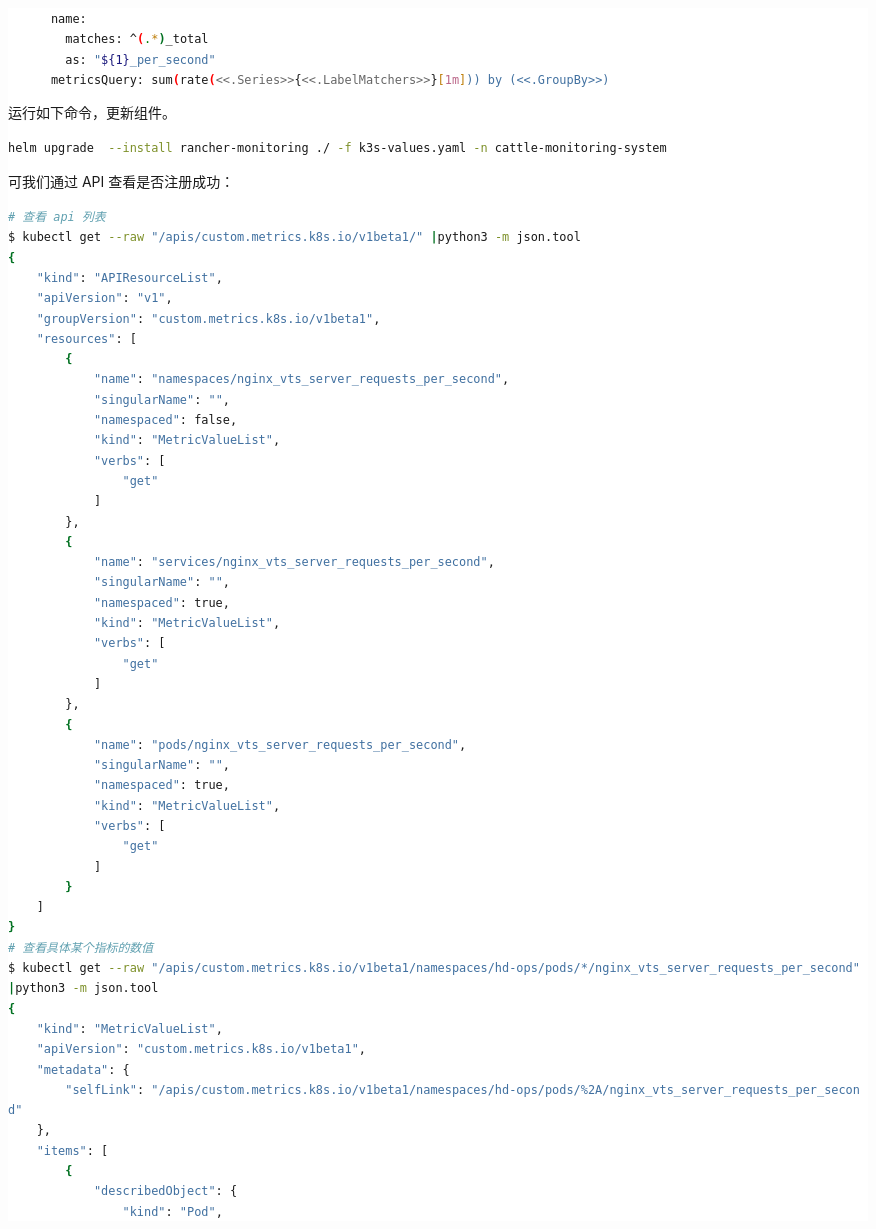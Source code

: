 ```bash
      name:
        matches: ^(.*)_total
        as: "${1}_per_second"
      metricsQuery: sum(rate(<<.Series>>{<<.LabelMatchers>>}[1m])) by (<<.GroupBy>>)
```

运行如下命令，更新组件。

```bash
helm upgrade  --install rancher-monitoring ./ -f k3s-values.yaml -n cattle-monitoring-system
```

可我们通过 API 查看是否注册成功：

```bash
# 查看 api 列表
$ kubectl get --raw "/apis/custom.metrics.k8s.io/v1beta1/" |python3 -m json.tool
{
    "kind": "APIResourceList",
    "apiVersion": "v1",
    "groupVersion": "custom.metrics.k8s.io/v1beta1",
    "resources": [
        {
            "name": "namespaces/nginx_vts_server_requests_per_second",
            "singularName": "",
            "namespaced": false,
            "kind": "MetricValueList",
            "verbs": [
                "get"
            ]
        },
        {
            "name": "services/nginx_vts_server_requests_per_second",
            "singularName": "",
            "namespaced": true,
            "kind": "MetricValueList",
            "verbs": [
                "get"
            ]
        },
        {
            "name": "pods/nginx_vts_server_requests_per_second",
            "singularName": "",
            "namespaced": true,
            "kind": "MetricValueList",
            "verbs": [
                "get"
            ]
        }
    ]
}
# 查看具体某个指标的数值 
$ kubectl get --raw "/apis/custom.metrics.k8s.io/v1beta1/namespaces/hd-ops/pods/*/nginx_vts_server_requests_per_second" |python3 -m json.tool
{
    "kind": "MetricValueList",
    "apiVersion": "custom.metrics.k8s.io/v1beta1",
    "metadata": {
        "selfLink": "/apis/custom.metrics.k8s.io/v1beta1/namespaces/hd-ops/pods/%2A/nginx_vts_server_requests_per_second"
    },
    "items": [
        {
            "describedObject": {
                "kind": "Pod",
```